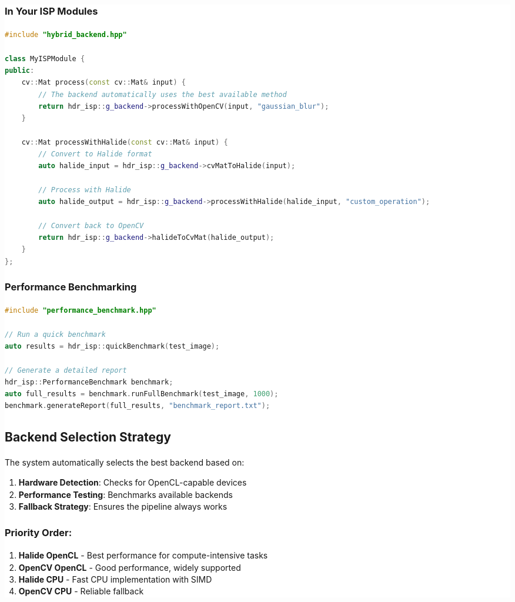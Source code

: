 ### In Your ISP Modules

```cpp
#include "hybrid_backend.hpp"

class MyISPModule {
public:
    cv::Mat process(const cv::Mat& input) {
        // The backend automatically uses the best available method
        return hdr_isp::g_backend->processWithOpenCV(input, "gaussian_blur");
    }
    
    cv::Mat processWithHalide(const cv::Mat& input) {
        // Convert to Halide format
        auto halide_input = hdr_isp::g_backend->cvMatToHalide(input);
        
        // Process with Halide
        auto halide_output = hdr_isp::g_backend->processWithHalide(halide_input, "custom_operation");
        
        // Convert back to OpenCV
        return hdr_isp::g_backend->halideToCvMat(halide_output);
    }
};
```

### Performance Benchmarking

```cpp
#include "performance_benchmark.hpp"

// Run a quick benchmark
auto results = hdr_isp::quickBenchmark(test_image);

// Generate a detailed report
hdr_isp::PerformanceBenchmark benchmark;
auto full_results = benchmark.runFullBenchmark(test_image, 1000);
benchmark.generateReport(full_results, "benchmark_report.txt");
```

## Backend Selection Strategy

The system automatically selects the best backend based on:

1. **Hardware Detection**: Checks for OpenCL-capable devices
2. **Performance Testing**: Benchmarks available backends
3. **Fallback Strategy**: Ensures the pipeline always works

### Priority Order:
1. **Halide OpenCL** - Best performance for compute-intensive tasks
2. **OpenCV OpenCL** - Good performance, widely supported
3. **Halide CPU** - Fast CPU implementation with SIMD
4. **OpenCV CPU** - Reliable fallback
